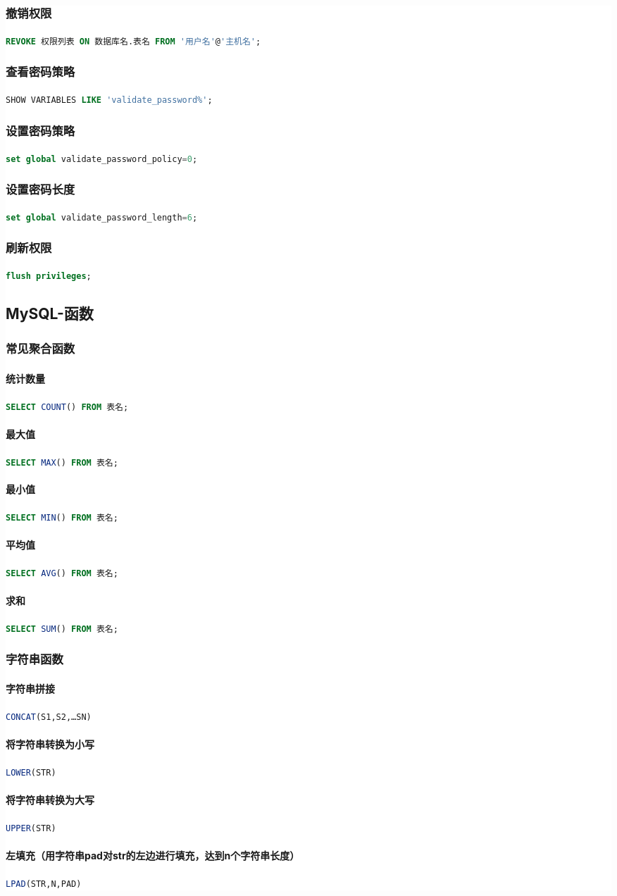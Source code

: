 ### 撤销权限
```sql
REVOKE 权限列表 ON 数据库名.表名 FROM '用户名'@'主机名';
```
### 查看密码策略
```sql
SHOW VARIABLES LIKE 'validate_password%';
```
### 设置密码策略
```sql
set global validate_password_policy=0;
```
### 设置密码长度
```sql
set global validate_password_length=6;
```
### 刷新权限
```sql
flush privileges;
```
## MySQL-函数
### 常见聚合函数
#### 统计数量
```sql
SELECT COUNT() FROM 表名;
```
#### 最大值
```sql
SELECT MAX() FROM 表名;
```
#### 最小值
```sql
SELECT MIN() FROM 表名;
```
#### 平均值
```sql
SELECT AVG() FROM 表名;
```
#### 求和
```sql
SELECT SUM() FROM 表名;
```
### 字符串函数
####  字符串拼接
```sql
CONCAT(S1,S2,…SN)
```
####  将字符串转换为小写
```sql
LOWER(STR)
```
####  将字符串转换为大写
```sql
UPPER(STR)
```
####  左填充（用字符串pad对str的左边进行填充，达到n个字符串长度）
```sql
LPAD(STR,N,PAD)
```